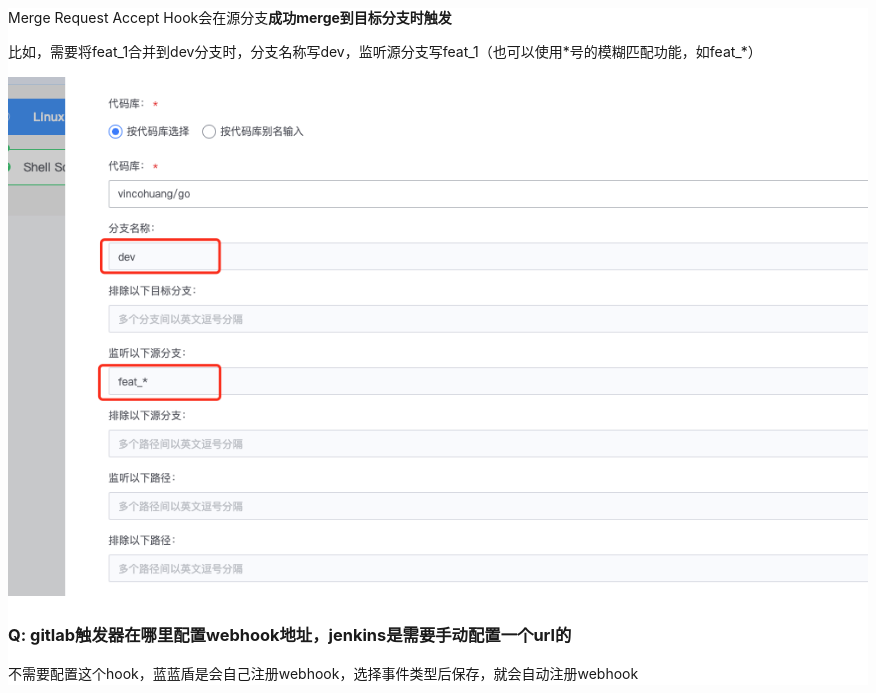 Merge Request Accept Hook会在源分支**成功merge到目标分支时触发**

比如，需要将feat\_1合并到dev分支时，分支名称写dev，监听源分支写feat\_1（也可以使用\*号的模糊匹配功能，如feat\_\*）

![](../../.gitbook/assets/image-20220301101202-pxOZb.png)

### Q: gitlab触发器在哪里配置webhook地址，jenkins是需要手动配置一个url的

不需要配置这个hook，蓝蓝盾是会自己注册webhook，选择事件类型后保存，就会自动注册webhook
